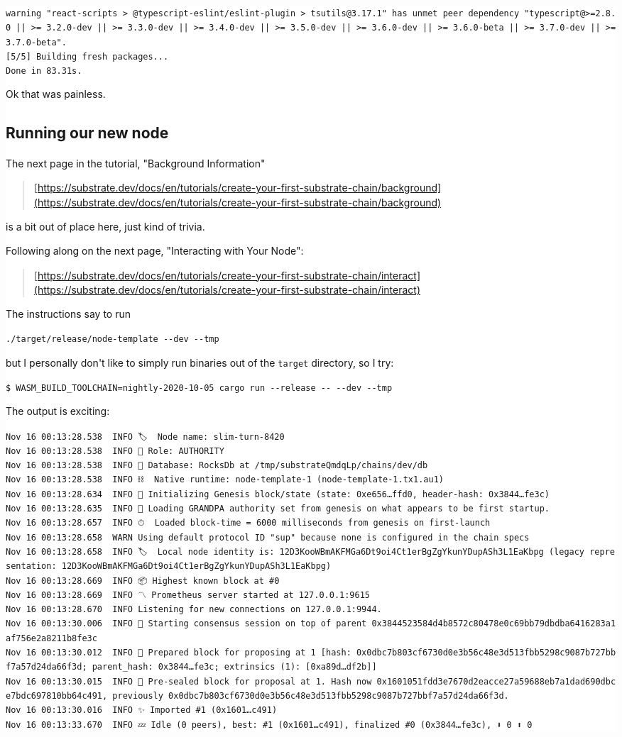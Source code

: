 ```
warning "react-scripts > @typescript-eslint/eslint-plugin > tsutils@3.17.1" has unmet peer dependency "typescript@>=2.8.0 || >= 3.2.0-dev || >= 3.3.0-dev || >= 3.4.0-dev || >= 3.5.0-dev || >= 3.6.0-dev || >= 3.6.0-beta || >= 3.7.0-dev || >= 3.7.0-beta".
[5/5] Building fresh packages...
Done in 83.31s.
```

Ok that was painless.


## Running our new node

The next page in the tutorial, "Background Information"

> [https://substrate.dev/docs/en/tutorials/create-your-first-substrate-chain/background](https://substrate.dev/docs/en/tutorials/create-your-first-substrate-chain/background)

is a bit out of place here,
just kind of trivia.

Following along on the next page, "Interacting with Your Node":

> [https://substrate.dev/docs/en/tutorials/create-your-first-substrate-chain/interact](https://substrate.dev/docs/en/tutorials/create-your-first-substrate-chain/interact)

The instructions say to run

```
./target/release/node-template --dev --tmp
```

but I personally don't like to simply run binaries out of the `target` directory,
so I try:

```
$ WASM_BUILD_TOOLCHAIN=nightly-2020-10-05 cargo run --release -- --dev --tmp
```

The output is exciting:

```
Nov 16 00:13:28.538  INFO 🏷  Node name: slim-turn-8420
Nov 16 00:13:28.538  INFO 👤 Role: AUTHORITY
Nov 16 00:13:28.538  INFO 💾 Database: RocksDb at /tmp/substrateQmdqLp/chains/dev/db
Nov 16 00:13:28.538  INFO ⛓  Native runtime: node-template-1 (node-template-1.tx1.au1)
Nov 16 00:13:28.634  INFO 🔨 Initializing Genesis block/state (state: 0xe656…ffd0, header-hash: 0x3844…fe3c)
Nov 16 00:13:28.635  INFO 👴 Loading GRANDPA authority set from genesis on what appears to be first startup.
Nov 16 00:13:28.657  INFO ⏱  Loaded block-time = 6000 milliseconds from genesis on first-launch
Nov 16 00:13:28.658  WARN Using default protocol ID "sup" because none is configured in the chain specs
Nov 16 00:13:28.658  INFO 🏷  Local node identity is: 12D3KooWBmAKFMGa6Dt9oi4Ct1erBgZgYkunYDupASh3L1EaKbpg (legacy representation: 12D3KooWBmAKFMGa6Dt9oi4Ct1erBgZgYkunYDupASh3L1EaKbpg)
Nov 16 00:13:28.669  INFO 📦 Highest known block at #0
Nov 16 00:13:28.669  INFO 〽️ Prometheus server started at 127.0.0.1:9615
Nov 16 00:13:28.670  INFO Listening for new connections on 127.0.0.1:9944.
Nov 16 00:13:30.006  INFO 🙌 Starting consensus session on top of parent 0x3844523584d4b8572c80478e0c69bb79dbdba6416283a1af756e2a8211b8fe3c
Nov 16 00:13:30.012  INFO 🎁 Prepared block for proposing at 1 [hash: 0x0dbc7b803cf6730d0e3b56c48e3d513fbb5298c9087b727bbf7a57d24da66f3d; parent_hash: 0x3844…fe3c; extrinsics (1): [0xa89d…df2b]]
Nov 16 00:13:30.015  INFO 🔖 Pre-sealed block for proposal at 1. Hash now 0x1601051fdd3e7670d2eacce27a59688eb7a1dad690dbce7bdc697810bb64c491, previously 0x0dbc7b803cf6730d0e3b56c48e3d513fbb5298c9087b727bbf7a57d24da66f3d.
Nov 16 00:13:30.016  INFO ✨ Imported #1 (0x1601…c491)
Nov 16 00:13:33.670  INFO 💤 Idle (0 peers), best: #1 (0x1601…c491), finalized #0 (0x3844…fe3c), ⬇ 0 ⬆ 0
```


[pt1]: substrate-and-ink-part-1
[pt2]: substrate-and-ink-part-2
[pt3]: substrate-and-ink-part-3
[Ink]: https://github.com/paritytech/ink
[Substrate]: https://www.parity.io/substrate/
[sdh]: https://substrate.dev/docs/en/
[substrate.dev]: https://substrate.dev
[rsnt]: https://github.com/substrate-developer-hub/substrate-node-template
[sn]: https://github.com/substrate-developer-hub/substrate-node-template/tree/master/node
[sr]: https://github.com/substrate-developer-hub/substrate-node-template/tree/master/runtime
[spt]: https://github.com/substrate-developer-hub/substrate-node-template/blob/master/pallets/template/src/lib.rs
[rtm]: https://github.com/substrate-developer-hub/substrate-node-template/blob/master/runtime/src/lib.rs#L270.
[part 3]: substrate-and-ink-part-3